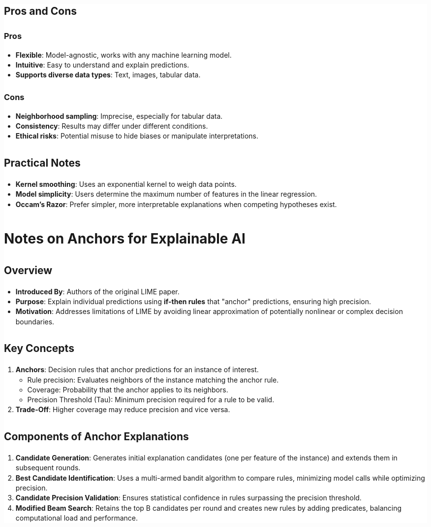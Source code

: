 ## Pros and Cons
### Pros
- **Flexible**: Model-agnostic, works with any machine learning model.
- **Intuitive**: Easy to understand and explain predictions.
- **Supports diverse data types**: Text, images, tabular data.

### Cons
- **Neighborhood sampling**: Imprecise, especially for tabular data.
- **Consistency**: Results may differ under different conditions.
- **Ethical risks**: Potential misuse to hide biases or manipulate interpretations.



## Practical Notes
- **Kernel smoothing**: Uses an exponential kernel to weigh data points.
- **Model simplicity**: Users determine the maximum number of features in the linear regression.
- **Occam’s Razor**: Prefer simpler, more interpretable explanations when competing hypotheses exist.



# Notes on Anchors for Explainable AI

## Overview
- **Introduced By**: Authors of the original LIME paper.
- **Purpose**: Explain individual predictions using **if-then rules** that "anchor" predictions, ensuring high precision.
- **Motivation**: Addresses limitations of LIME by avoiding linear approximation of potentially nonlinear or complex decision boundaries.

## Key Concepts
1. **Anchors**: Decision rules that anchor predictions for an instance of interest.
   - Rule precision: Evaluates neighbors of the instance matching the anchor rule.
   - Coverage: Probability that the anchor applies to its neighbors.
   - Precision Threshold (Tau): Minimum precision required for a rule to be valid.
2. **Trade-Off**: Higher coverage may reduce precision and vice versa.

## Components of Anchor Explanations
1. **Candidate Generation**: Generates initial explanation candidates (one per feature of the instance) and extends them in subsequent rounds.
2. **Best Candidate Identification**: Uses a multi-armed bandit algorithm to compare rules, minimizing model calls while optimizing precision.
3. **Candidate Precision Validation**: Ensures statistical confidence in rules surpassing the precision threshold.
4. **Modified Beam Search**: Retains the top B candidates per round and creates new rules by adding predicates, balancing computational load and performance.
